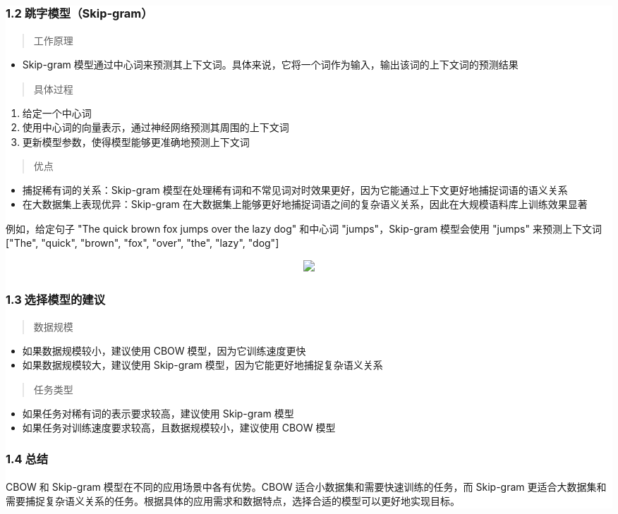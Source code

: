 ### 1.2 跳字模型（Skip-gram）
>工作原理
- Skip-gram 模型通过中心词来预测其上下文词。具体来说，它将一个词作为输入，输出该词的上下文词的预测结果

>具体过程
1. 给定一个中心词
2. 使用中心词的向量表示，通过神经网络预测其周围的上下文词
3. 更新模型参数，使得模型能够更准确地预测上下文词

>优点
- 捕捉稀有词的关系：Skip-gram 模型在处理稀有词和不常见词对时效果更好，因为它能通过上下文更好地捕捉词语的语义关系
- 在大数据集上表现优异：Skip-gram 在大数据集上能够更好地捕捉词语之间的复杂语义关系，因此在大规模语料库上训练效果显著

例如，给定句子 "The quick brown fox jumps over the lazy dog" 和中心词 "jumps"，Skip-gram 模型会使用 "jumps" 来预测上下文词 ["The", "quick", "brown", "fox", "over", "the", "lazy", "dog"]

<div align=center>
    <image src="imgs/skip-gram.png" width=600>
</div>


### 1.3 选择模型的建议
>数据规模
- 如果数据规模较小，建议使用 CBOW 模型，因为它训练速度更快
- 如果数据规模较大，建议使用 Skip-gram 模型，因为它能更好地捕捉复杂语义关系

>任务类型
- 如果任务对稀有词的表示要求较高，建议使用 Skip-gram 模型
- 如果任务对训练速度要求较高，且数据规模较小，建议使用 CBOW 模型

### 1.4 总结
CBOW 和 Skip-gram 模型在不同的应用场景中各有优势。CBOW 适合小数据集和需要快速训练的任务，而 Skip-gram 更适合大数据集和需要捕捉复杂语义关系的任务。根据具体的应用需求和数据特点，选择合适的模型可以更好地实现目标。
